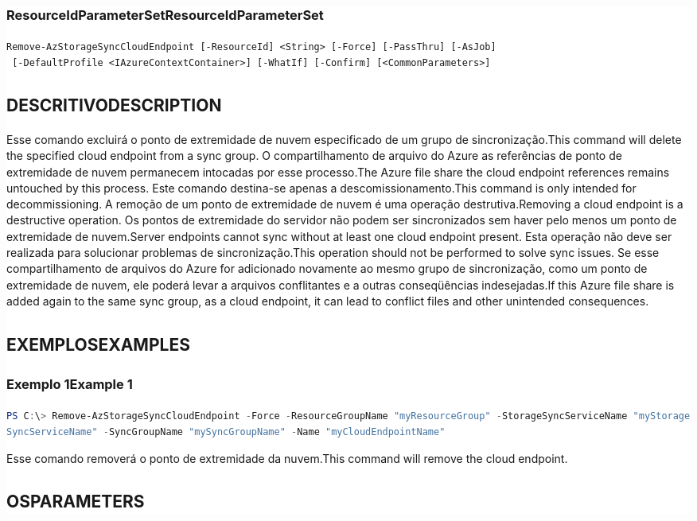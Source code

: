 ### <span data-ttu-id="5fd88-108">ResourceIdParameterSet</span><span class="sxs-lookup"><span data-stu-id="5fd88-108">ResourceIdParameterSet</span></span>
```
Remove-AzStorageSyncCloudEndpoint [-ResourceId] <String> [-Force] [-PassThru] [-AsJob]
 [-DefaultProfile <IAzureContextContainer>] [-WhatIf] [-Confirm] [<CommonParameters>]
```

## <span data-ttu-id="5fd88-109">DESCRITIVO</span><span class="sxs-lookup"><span data-stu-id="5fd88-109">DESCRIPTION</span></span>
<span data-ttu-id="5fd88-110">Esse comando excluirá o ponto de extremidade de nuvem especificado de um grupo de sincronização.</span><span class="sxs-lookup"><span data-stu-id="5fd88-110">This command will delete the specified cloud endpoint from a sync group.</span></span> <span data-ttu-id="5fd88-111">O compartilhamento de arquivo do Azure as referências de ponto de extremidade de nuvem permanecem intocadas por esse processo.</span><span class="sxs-lookup"><span data-stu-id="5fd88-111">The Azure file share the cloud endpoint references remains untouched by this process.</span></span> <span data-ttu-id="5fd88-112">Este comando destina-se apenas a descomissionamento.</span><span class="sxs-lookup"><span data-stu-id="5fd88-112">This command is only intended for decommissioning.</span></span> <span data-ttu-id="5fd88-113">A remoção de um ponto de extremidade de nuvem é uma operação destrutiva.</span><span class="sxs-lookup"><span data-stu-id="5fd88-113">Removing a cloud endpoint is a destructive operation.</span></span> <span data-ttu-id="5fd88-114">Os pontos de extremidade do servidor não podem ser sincronizados sem haver pelo menos um ponto de extremidade de nuvem.</span><span class="sxs-lookup"><span data-stu-id="5fd88-114">Server endpoints cannot sync without at least one cloud endpoint present.</span></span> <span data-ttu-id="5fd88-115">Esta operação não deve ser realizada para solucionar problemas de sincronização.</span><span class="sxs-lookup"><span data-stu-id="5fd88-115">This operation should not be performed to solve sync issues.</span></span> <span data-ttu-id="5fd88-116">Se esse compartilhamento de arquivos do Azure for adicionado novamente ao mesmo grupo de sincronização, como um ponto de extremidade de nuvem, ele poderá levar a arquivos conflitantes e a outras conseqüências indesejadas.</span><span class="sxs-lookup"><span data-stu-id="5fd88-116">If this Azure file share is added again to the same sync group, as a cloud endpoint, it can lead to conflict files and other unintended consequences.</span></span>

## <span data-ttu-id="5fd88-117">EXEMPLOS</span><span class="sxs-lookup"><span data-stu-id="5fd88-117">EXAMPLES</span></span>

### <span data-ttu-id="5fd88-118">Exemplo 1</span><span class="sxs-lookup"><span data-stu-id="5fd88-118">Example 1</span></span>
```powershell
PS C:\> Remove-AzStorageSyncCloudEndpoint -Force -ResourceGroupName "myResourceGroup" -StorageSyncServiceName "myStorageSyncServiceName" -SyncGroupName "mySyncGroupName" -Name "myCloudEndpointName"
```

<span data-ttu-id="5fd88-119">Esse comando removerá o ponto de extremidade da nuvem.</span><span class="sxs-lookup"><span data-stu-id="5fd88-119">This command will remove the cloud endpoint.</span></span>

## <span data-ttu-id="5fd88-120">OS</span><span class="sxs-lookup"><span data-stu-id="5fd88-120">PARAMETERS</span></span>
